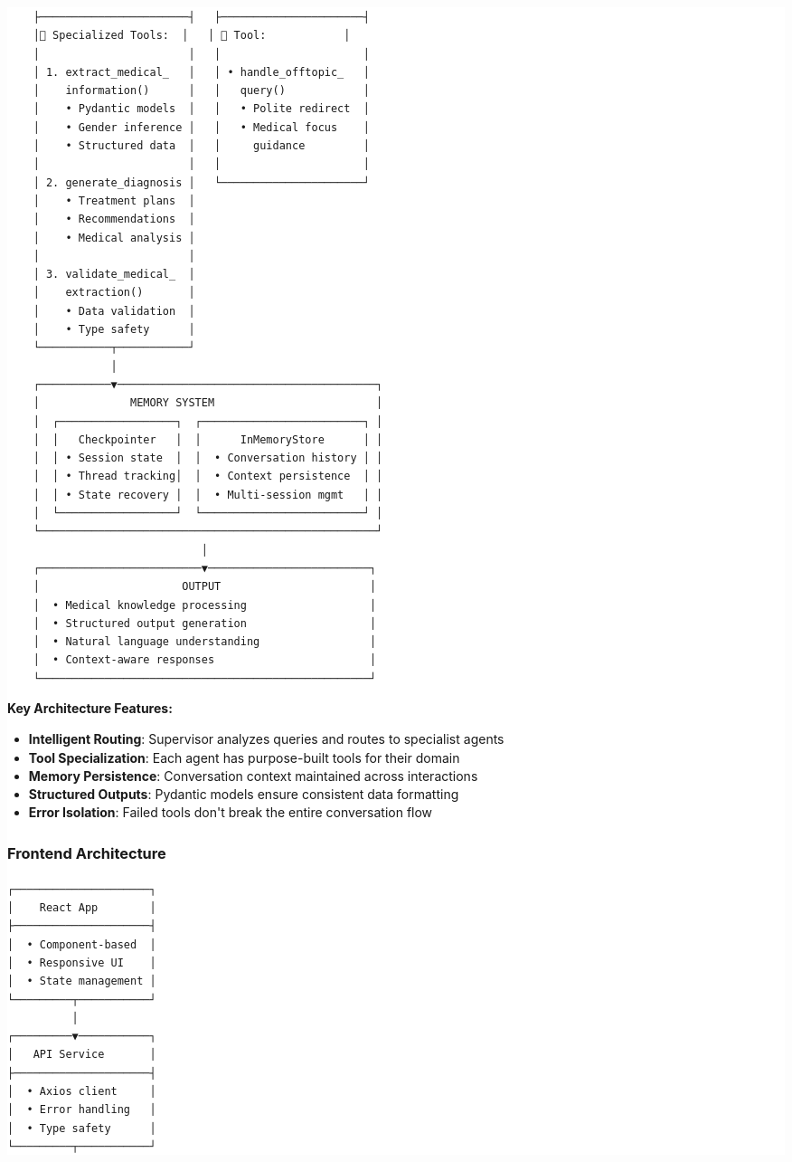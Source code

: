 ```
    ├───────────────────────┤   ├──────────────────────┤
    │🔧 Specialized Tools:  │   │ 🔧 Tool:            │
    │                       │   │                      │
    │ 1. extract_medical_   │   │ • handle_offtopic_   │
    │    information()      │   │   query()            │
    │    • Pydantic models  │   │   • Polite redirect  │
    │    • Gender inference │   │   • Medical focus    │
    │    • Structured data  │   │     guidance         │
    │                       │   │                      │
    │ 2. generate_diagnosis │   └──────────────────────┘
    │    • Treatment plans  │
    │    • Recommendations  │
    │    • Medical analysis │
    │                       │
    │ 3. validate_medical_  │
    │    extraction()       │
    │    • Data validation  │
    │    • Type safety      │
    └───────────┬───────────┘
                │
    ┌───────────▼────────────────────────────────────────┐
    │              MEMORY SYSTEM                         │
    │  ┌──────────────────┐  ┌─────────────────────────┐ │
    │  │   Checkpointer   │  │      InMemoryStore      │ │
    │  │ • Session state  │  │  • Conversation history │ │
    │  │ • Thread tracking│  │  • Context persistence  │ │
    │  │ • State recovery │  │  • Multi-session mgmt   │ │
    │  └──────────────────┘  └─────────────────────────┘ │
    └────────────────────────────────────────────────────┘
                              │
    ┌─────────────────────────▼─────────────────────────┐
    │                      OUTPUT                       │
    │  • Medical knowledge processing                   │
    │  • Structured output generation                   │
    │  • Natural language understanding                 │
    │  • Context-aware responses                        │
    └───────────────────────────────────────────────────┘
```

**Key Architecture Features:**
- **Intelligent Routing**: Supervisor analyzes queries and routes to specialist agents
- **Tool Specialization**: Each agent has purpose-built tools for their domain
- **Memory Persistence**: Conversation context maintained across interactions
- **Structured Outputs**: Pydantic models ensure consistent data formatting
- **Error Isolation**: Failed tools don't break the entire conversation flow

### Frontend Architecture

```
┌─────────────────────┐
│    React App        │
├─────────────────────┤
│  • Component-based  │
│  • Responsive UI    │
│  • State management │
└─────────┬───────────┘
          │
┌─────────▼───────────┐
│   API Service       │
├─────────────────────┤
│  • Axios client     │
│  • Error handling   │
│  • Type safety      │
└─────────┬───────────┘
```